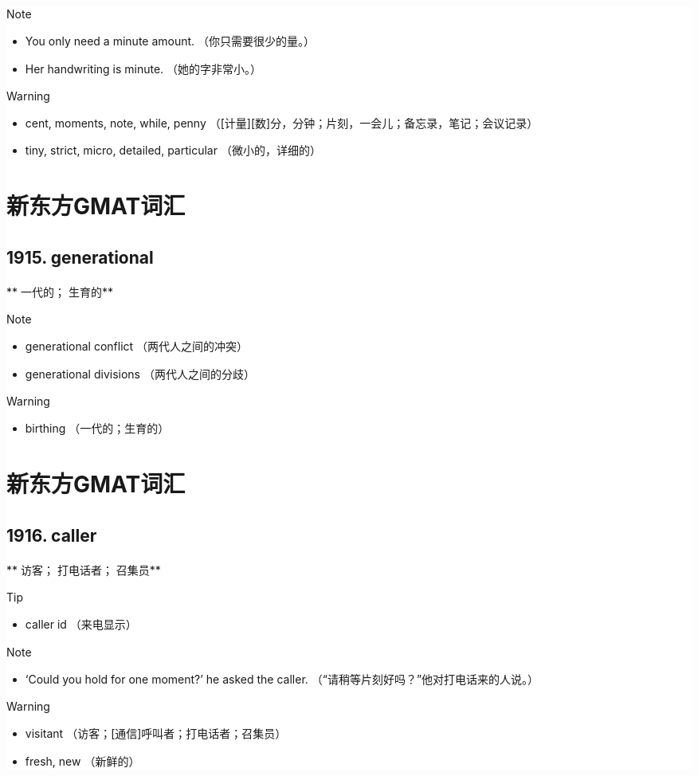 >

> [!NOTE]
>
> - You only need a minute amount. （你只需要很少的量。）
>
> - Her handwriting is minute. （她的字非常小。）
>

> [!WARNING]
>
> - cent, moments, note, while, penny （[计量][数]分，分钟；片刻，一会儿；备忘录，笔记；会议记录）
>
> - tiny, strict, micro, detailed, particular （微小的，详细的）
>

# 新东方GMAT词汇

## 1915. generational

** 一代的； 生育的**

> [!NOTE]
>
> - generational conflict （两代人之间的冲突）
>
> - generational divisions （两代人之间的分歧）
>

> [!WARNING]
>
> - birthing （一代的；生育的）
>

# 新东方GMAT词汇

## 1916. caller

** 访客； 打电话者； 召集员**

> [!TIP]
>
> - caller id （来电显示）
>

> [!NOTE]
>
> - ‘Could you hold for one moment?’ he asked the caller. （“请稍等片刻好吗？”他对打电话来的人说。）
>

> [!WARNING]
>
> - visitant （访客；[通信]呼叫者；打电话者；召集员）
>
> - fresh, new （新鲜的）
>
